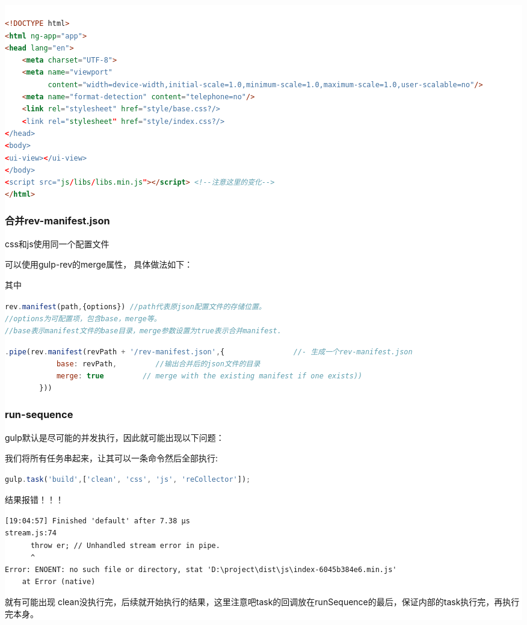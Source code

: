 ```html

<!DOCTYPE html>
<html ng-app="app">
<head lang="en">
    <meta charset="UTF-8">
    <meta name="viewport"
          content="width=device-width,initial-scale=1.0,minimum-scale=1.0,maximum-scale=1.0,user-scalable=no"/>
    <meta name="format-detection" content="telephone=no"/>
    <link rel="stylesheet" href="style/base.css?/>
    <link rel="stylesheet" href="style/index.css?/>
</head>
<body>
<ui-view></ui-view>
</body>
<script src="js/libs/libs.min.js"></script> <!--注意这里的变化-->
</html>
```

### 合并rev-manifest.json

css和js使用同一个配置文件

可以使用gulp-rev的merge属性，
具体做法如下：

其中

```javascript
rev.manifest(path,{options}) //path代表原json配置文件的存储位置。
//options为可配置项，包含base，merge等。
//base表示manifest文件的base目录，merge参数设置为true表示合并manifest.
```

```javascript
.pipe(rev.manifest(revPath + '/rev-manifest.json',{                //- 生成一个rev-manifest.json
            base: revPath,         //输出合并后的json文件的目录
            merge: true         // merge with the existing manifest if one exists))
        }))
```


### run-sequence

gulp默认是尽可能的并发执行，因此就可能出现以下问题：

我们将所有任务串起来，让其可以一条命令然后全部执行:
```javascript
gulp.task('build',['clean', 'css', 'js', 'reCollector']);
```
结果报错！！！
```
[19:04:57] Finished 'default' after 7.38 μs
stream.js:74
      throw er; // Unhandled stream error in pipe.
      ^
Error: ENOENT: no such file or directory, stat 'D:\project\dist\js\index-6045b384e6.min.js'
    at Error (native)
```
就有可能出现 clean没执行完，后续就开始执行的结果，这里注意吧task的回调放在runSequence的最后，保证内部的task执行完，再执行完本身。
